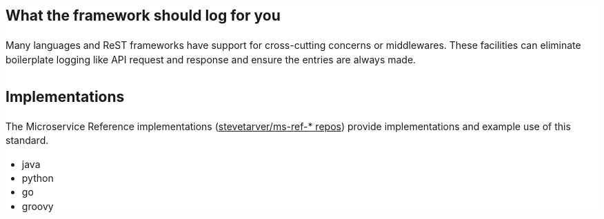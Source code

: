 ## What the framework should log for you

Many languages and ReST frameworks have support for cross-cutting concerns or middlewares. These facilities can eliminate boilerplate logging like API request and response and ensure the entries are always made.


## Implementations

The Microservice Reference implementations ([stevetarver/ms-ref-* repos](https://github.com/stevetarver?utf8=%E2%9C%93&tab=repositories&q=ms-ref&type=&language=)) provide implementations and example use of this standard.

* java
* python
* go
* groovy

